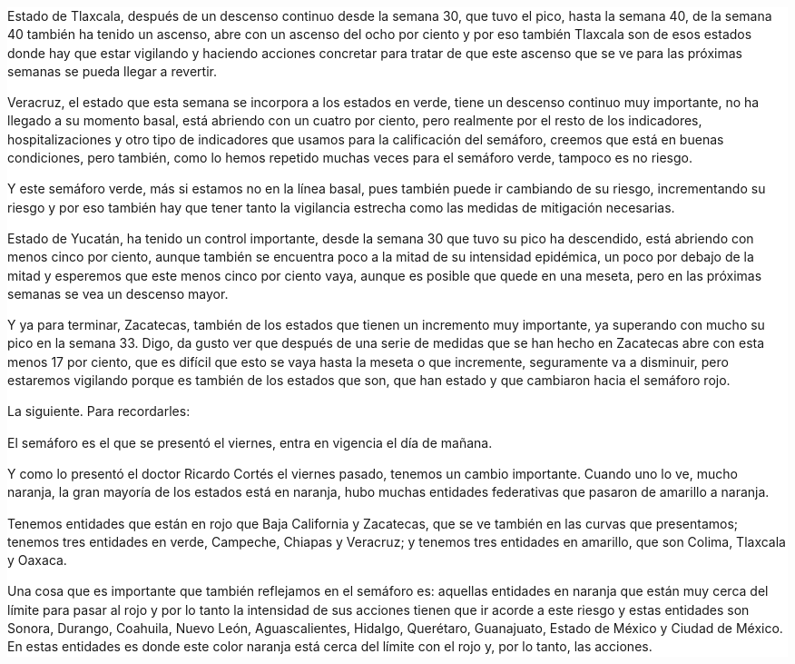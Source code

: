 Estado de Tlaxcala, después de un descenso continuo desde la semana 30, que
tuvo el pico, hasta la semana 40, de la semana 40 también ha tenido un
ascenso, abre con un ascenso del ocho por ciento y por eso también Tlaxcala
son de esos estados donde hay que estar vigilando y haciendo acciones
concretar para tratar de que este ascenso que se ve para las próximas semanas
se pueda llegar a revertir.

Veracruz, el estado que esta semana se incorpora a los estados en verde, tiene
un descenso continuo muy importante, no ha llegado a su momento basal, está
abriendo con un cuatro por ciento, pero realmente por el resto de los
indicadores, hospitalizaciones y otro tipo de indicadores que usamos para la
calificación del semáforo, creemos que está en buenas condiciones, pero
también, como lo hemos repetido muchas veces para el semáforo verde, tampoco
es no riesgo.

Y este semáforo verde, más si estamos no en la línea basal, pues también puede
ir cambiando de su riesgo, incrementando su riesgo y por eso también hay que
tener tanto la vigilancia estrecha como las medidas de mitigación necesarias.

Estado de Yucatán, ha tenido un control importante, desde la semana 30 que
tuvo su pico ha descendido, está abriendo con menos cinco por ciento, aunque
también se encuentra poco a la mitad de su intensidad epidémica, un poco por
debajo de la mitad y esperemos que este menos cinco por ciento vaya, aunque es
posible que quede en una meseta, pero en las próximas semanas se vea un
descenso mayor.

Y ya para terminar, Zacatecas, también de los estados que tienen un incremento
muy importante, ya superando con mucho su pico en la semana 33. Digo, da gusto
ver que después de una serie de medidas que se han hecho en Zacatecas abre con
esta menos 17 por ciento, que es difícil que esto se vaya hasta la meseta o
que incremente, seguramente va a disminuir, pero estaremos vigilando porque es
también de los estados que son, que han estado y que cambiaron hacia el
semáforo rojo.

La siguiente. Para recordarles:

El semáforo es el que se presentó el viernes, entra en vigencia el día de
mañana.

Y como lo presentó el doctor Ricardo Cortés el viernes pasado, tenemos un
cambio importante. Cuando uno lo ve, mucho naranja, la gran mayoría de los
estados está en naranja, hubo muchas entidades federativas que pasaron de
amarillo a naranja.

Tenemos entidades que están en rojo que Baja California y Zacatecas, que se ve
también en las curvas que presentamos; tenemos tres entidades en verde,
Campeche, Chiapas y Veracruz; y tenemos tres entidades en amarillo, que son
Colima, Tlaxcala y Oaxaca.

Una cosa que es importante que también reflejamos en el semáforo es: aquellas
entidades en naranja que están muy cerca del límite para pasar al rojo y por
lo tanto la intensidad de sus acciones tienen que ir acorde a este riesgo y
estas entidades son Sonora, Durango, Coahuila, Nuevo León, Aguascalientes,
Hidalgo, Querétaro, Guanajuato, Estado de México y Ciudad de México. En estas
entidades es donde este color naranja está cerca del límite con el rojo y, por
lo tanto, las acciones.
